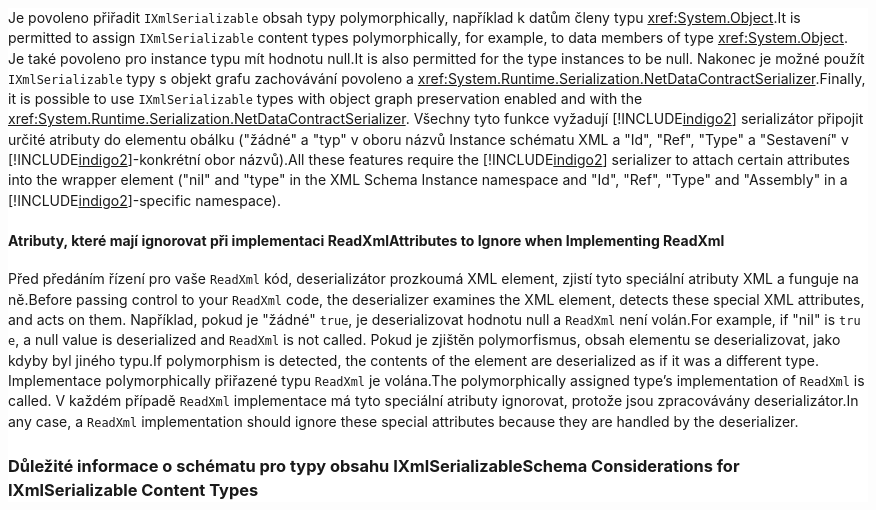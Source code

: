 <span data-ttu-id="6979b-194">Je povoleno přiřadit `IXmlSerializable` obsah typy polymorphically, například k datům členy typu <xref:System.Object>.</span><span class="sxs-lookup"><span data-stu-id="6979b-194">It is permitted to assign `IXmlSerializable` content types polymorphically, for example, to data members of type <xref:System.Object>.</span></span> <span data-ttu-id="6979b-195">Je také povoleno pro instance typu mít hodnotu null.</span><span class="sxs-lookup"><span data-stu-id="6979b-195">It is also permitted for the type instances to be null.</span></span> <span data-ttu-id="6979b-196">Nakonec je možné použít `IXmlSerializable` typy s objekt grafu zachovávání povoleno a <xref:System.Runtime.Serialization.NetDataContractSerializer>.</span><span class="sxs-lookup"><span data-stu-id="6979b-196">Finally, it is possible to use `IXmlSerializable` types with object graph preservation enabled and with the <xref:System.Runtime.Serialization.NetDataContractSerializer>.</span></span> <span data-ttu-id="6979b-197">Všechny tyto funkce vyžadují [!INCLUDE[indigo2](../../../../includes/indigo2-md.md)] serializátor připojit určité atributy do elementu obálku ("žádné" a "typ" v oboru názvů Instance schématu XML a "Id", "Ref", "Type" a "Sestavení" v [!INCLUDE[indigo2](../../../../includes/indigo2-md.md)]-konkrétní obor názvů).</span><span class="sxs-lookup"><span data-stu-id="6979b-197">All these features require the [!INCLUDE[indigo2](../../../../includes/indigo2-md.md)] serializer to attach certain attributes into the wrapper element ("nil" and "type" in the XML Schema Instance namespace and "Id", "Ref", "Type" and "Assembly" in a [!INCLUDE[indigo2](../../../../includes/indigo2-md.md)]-specific namespace).</span></span>  
  
#### <a name="attributes-to-ignore-when-implementing-readxml"></a><span data-ttu-id="6979b-198">Atributy, které mají ignorovat při implementaci ReadXml</span><span class="sxs-lookup"><span data-stu-id="6979b-198">Attributes to Ignore when Implementing ReadXml</span></span>  
 <span data-ttu-id="6979b-199">Před předáním řízení pro vaše `ReadXml` kód, deserializátor prozkoumá XML element, zjistí tyto speciální atributy XML a funguje na ně.</span><span class="sxs-lookup"><span data-stu-id="6979b-199">Before passing control to your `ReadXml` code, the deserializer examines the XML element, detects these special XML attributes, and acts on them.</span></span> <span data-ttu-id="6979b-200">Například, pokud je "žádné" `true`, je deserializovat hodnotu null a `ReadXml` není volán.</span><span class="sxs-lookup"><span data-stu-id="6979b-200">For example, if "nil" is `true`, a null value is deserialized and `ReadXml` is not called.</span></span> <span data-ttu-id="6979b-201">Pokud je zjištěn polymorfismus, obsah elementu se deserializovat, jako kdyby byl jiného typu.</span><span class="sxs-lookup"><span data-stu-id="6979b-201">If polymorphism is detected, the contents of the element are deserialized as if it was a different type.</span></span> <span data-ttu-id="6979b-202">Implementace polymorphically přiřazené typu `ReadXml` je volána.</span><span class="sxs-lookup"><span data-stu-id="6979b-202">The polymorphically assigned type’s implementation of `ReadXml` is called.</span></span> <span data-ttu-id="6979b-203">V každém případě `ReadXml` implementace má tyto speciální atributy ignorovat, protože jsou zpracovávány deserializátor.</span><span class="sxs-lookup"><span data-stu-id="6979b-203">In any case, a `ReadXml` implementation should ignore these special attributes because they are handled by the deserializer.</span></span>  
  
### <a name="schema-considerations-for-ixmlserializable-content-types"></a><span data-ttu-id="6979b-204">Důležité informace o schématu pro typy obsahu IXmlSerializable</span><span class="sxs-lookup"><span data-stu-id="6979b-204">Schema Considerations for IXmlSerializable Content Types</span></span>  